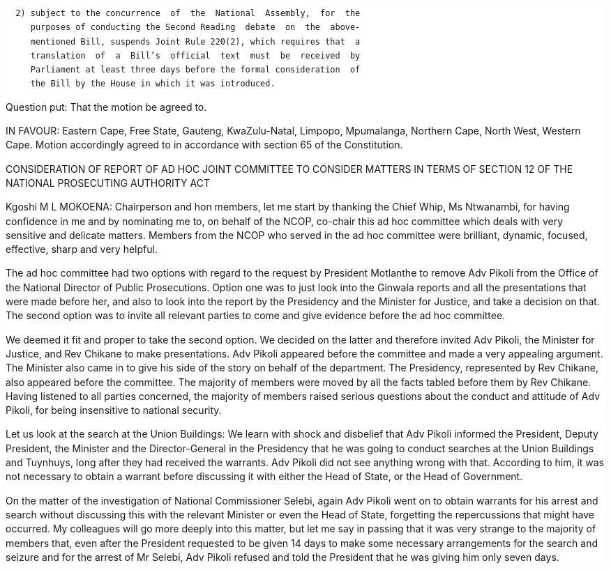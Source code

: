 
      2) subject to the concurrence  of  the  National  Assembly,  for  the
         purposes of conducting the Second Reading  debate  on  the  above-
         mentioned Bill, suspends Joint Rule 220(2), which requires that  a
         translation  of  a  Bill’s  official  text  must  be  received  by
         Parliament at least three days before the formal consideration  of
         the Bill by the House in which it was introduced.


Question put: That the motion be agreed to.


IN FAVOUR: Eastern Cape, Free State, Gauteng, KwaZulu-Natal, Limpopo,
Mpumalanga, Northern Cape, North West, Western Cape.
Motion accordingly agreed to in accordance with section 65 of the
Constitution.

  CONSIDERATION OF REPORT OF AD HOC JOINT COMMITTEE TO CONSIDER MATTERS IN
        TERMS OF SECTION 12 OF THE NATIONAL PROSECUTING AUTHORITY ACT

Kgoshi M L MOKOENA: Chairperson and hon members, let me start by thanking
the Chief Whip, Ms Ntwanambi, for having confidence in me and by nominating
me to, on behalf of the NCOP, co-chair this ad hoc committee which deals
with very sensitive and delicate matters. Members from the NCOP who served
in the ad hoc committee were brilliant, dynamic, focused, effective, sharp
and very helpful.

The ad hoc committee had two options with regard to the request by
President Motlanthe to remove Adv Pikoli from the Office of the National
Director of Public Prosecutions. Option one was to just look into the
Ginwala reports and all the presentations that were made before her, and
also to look into the report by the Presidency and the Minister for
Justice, and take a decision on that. The second option was to invite all
relevant parties to come and give evidence before the ad hoc committee.

We deemed it fit and proper to take the second option. We decided on the
latter and therefore invited Adv Pikoli, the Minister for Justice, and Rev
Chikane to make presentations. Adv Pikoli appeared before the committee and
made a very appealing argument. The Minister also came in to give his side
of the story on behalf of the department. The Presidency, represented by
Rev Chikane, also appeared before the committee. The majority of members
were moved by all the facts tabled before them by Rev Chikane. Having
listened to all parties concerned, the majority of members raised serious
questions about the conduct and attitude of Adv Pikoli, for being
insensitive to national security.

Let us look at the search at the Union Buildings: We learn with shock and
disbelief that Adv Pikoli informed the President, Deputy President, the
Minister and the Director-General in the Presidency that he was going to
conduct searches at the Union Buildings and Tuynhuys, long after they had
received the warrants. Adv Pikoli did not see anything wrong with that.
According to him, it was not necessary to obtain a warrant before
discussing it with either the Head of State, or the Head of Government.

On the matter of the investigation of National Commissioner Selebi, again
Adv Pikoli went on to obtain warrants for his arrest and search without
discussing this with the relevant Minister or even the Head of State,
forgetting the repercussions that might have occurred. My colleagues will
go more deeply into this matter, but let me say in passing that it was very
strange to the majority of members that, even after the President requested
to be given 14 days to make some necessary arrangements for the search and
seizure and for the arrest of Mr Selebi, Adv Pikoli refused and told the
President that he was giving him only seven days.
